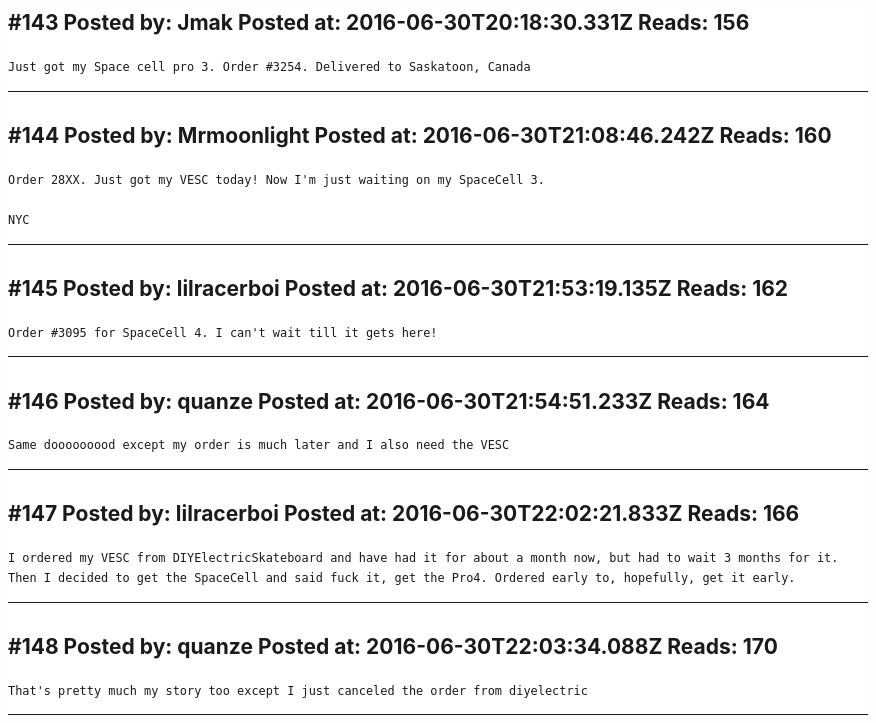 ## \#143 Posted by: Jmak Posted at: 2016-06-30T20:18:30.331Z Reads: 156

```
Just got my Space cell pro 3. Order #3254. Delivered to Saskatoon, Canada
```

---
## \#144 Posted by: Mrmoonlight Posted at: 2016-06-30T21:08:46.242Z Reads: 160

```
Order 28XX. Just got my VESC today! Now I'm just waiting on my SpaceCell 3.

NYC
```

---
## \#145 Posted by: lilracerboi Posted at: 2016-06-30T21:53:19.135Z Reads: 162

```
Order #3095 for SpaceCell 4. I can't wait till it gets here!
```

---
## \#146 Posted by: quanze Posted at: 2016-06-30T21:54:51.233Z Reads: 164

```
Same dooooooood except my order is much later and I also need the VESC
```

---
## \#147 Posted by: lilracerboi Posted at: 2016-06-30T22:02:21.833Z Reads: 166

```
I ordered my VESC from DIYElectricSkateboard and have had it for about a month now, but had to wait 3 months for it.
Then I decided to get the SpaceCell and said fuck it, get the Pro4. Ordered early to, hopefully, get it early.
```

---
## \#148 Posted by: quanze Posted at: 2016-06-30T22:03:34.088Z Reads: 170

```
That's pretty much my story too except I just canceled the order from diyelectric
```

---